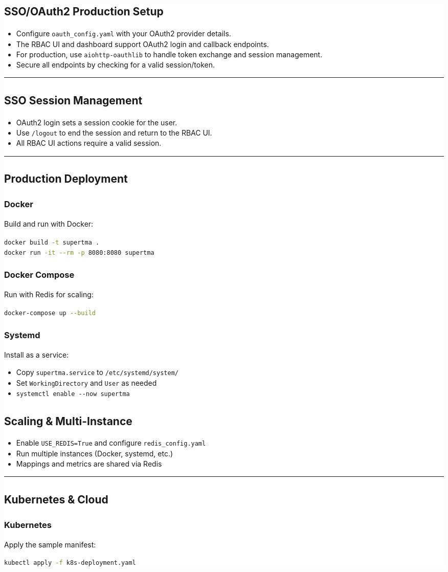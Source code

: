 
## SSO/OAuth2 Production Setup

- Configure `oauth_config.yaml` with your OAuth2 provider details.
- The RBAC UI and dashboard support OAuth2 login and callback endpoints.
- For production, use `aiohttp-oauthlib` to handle token exchange and session management.
- Secure all endpoints by checking for a valid session/token.

---

## SSO Session Management

- OAuth2 login sets a session cookie for the user.
- Use `/logout` to end the session and return to the RBAC UI.
- All RBAC UI actions require a valid session.

---

## Production Deployment

### Docker
Build and run with Docker:
```sh
docker build -t supertma .
docker run -it --rm -p 8080:8080 supertma
```

### Docker Compose
Run with Redis for scaling:
```sh
docker-compose up --build
```

### Systemd
Install as a service:
- Copy `supertma.service` to `/etc/systemd/system/`
- Set `WorkingDirectory` and `User` as needed
- `systemctl enable --now supertma`

## Scaling & Multi-Instance
- Enable `USE_REDIS=True` and configure `redis_config.yaml`
- Run multiple instances (Docker, systemd, etc.)
- Mappings and metrics are shared via Redis

---

## Kubernetes & Cloud

### Kubernetes
Apply the sample manifest:
```sh
kubectl apply -f k8s-deployment.yaml
```
